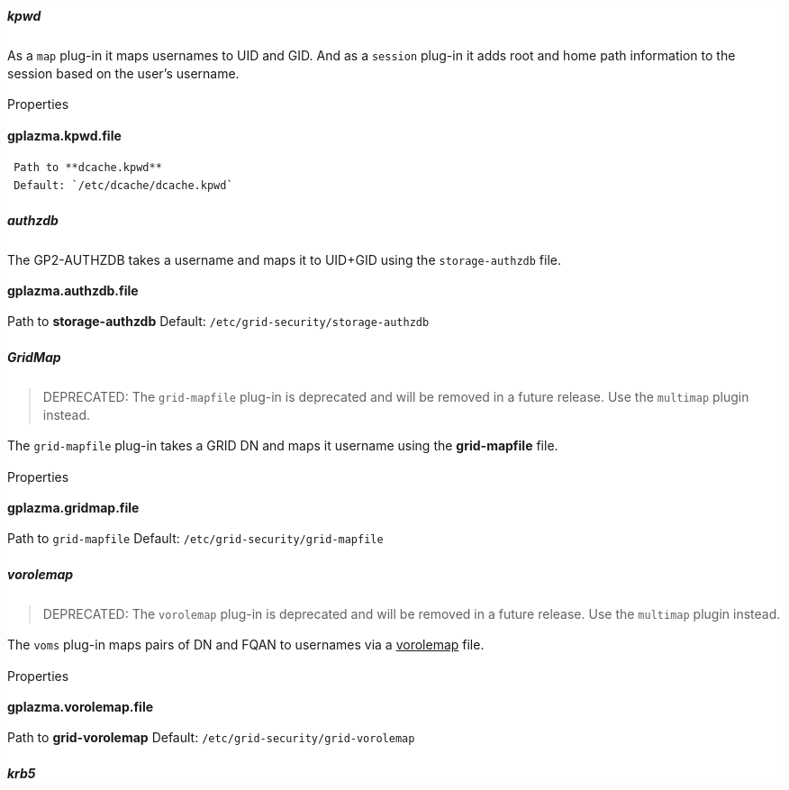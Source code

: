 ##### kpwd

As a `map` plug-in it maps usernames to UID and GID. And as a `session` plug-in it adds root and home path information to the session based on the user’s username.

Properties

  **gplazma.kpwd.file**

     Path to **dcache.kpwd**
     Default: `/etc/dcache/dcache.kpwd`



##### authzdb

The GP2-AUTHZDB takes a username and maps it to UID+GID using the `storage-authzdb` file.



**gplazma.authzdb.file**

   Path to **storage-authzdb**
   Default: `/etc/grid-security/storage-authzdb`



##### GridMap

> DEPRECATED: The `grid-mapfile` plug-in is deprecated and will be removed in a future release.  Use the `multimap` plugin instead.

The `grid-mapfile` plug-in takes a GRID DN and maps it username using the **grid-mapfile** file.



Properties

**gplazma.gridmap.file**

   Path to `grid-mapfile`
   Default: `/etc/grid-security/grid-mapfile`



##### vorolemap

> DEPRECATED: The `vorolemap` plug-in is deprecated and will be removed in a future release.  Use the `multimap` plugin instead.

The `voms` plug-in maps pairs of DN and FQAN to usernames via a [vorolemap](config-gplazma.md#preparing-grid-vorolemap) file.



Properties

**gplazma.vorolemap.file**

   Path to **grid-vorolemap**
   Default: `/etc/grid-security/grid-vorolemap`



##### krb5
